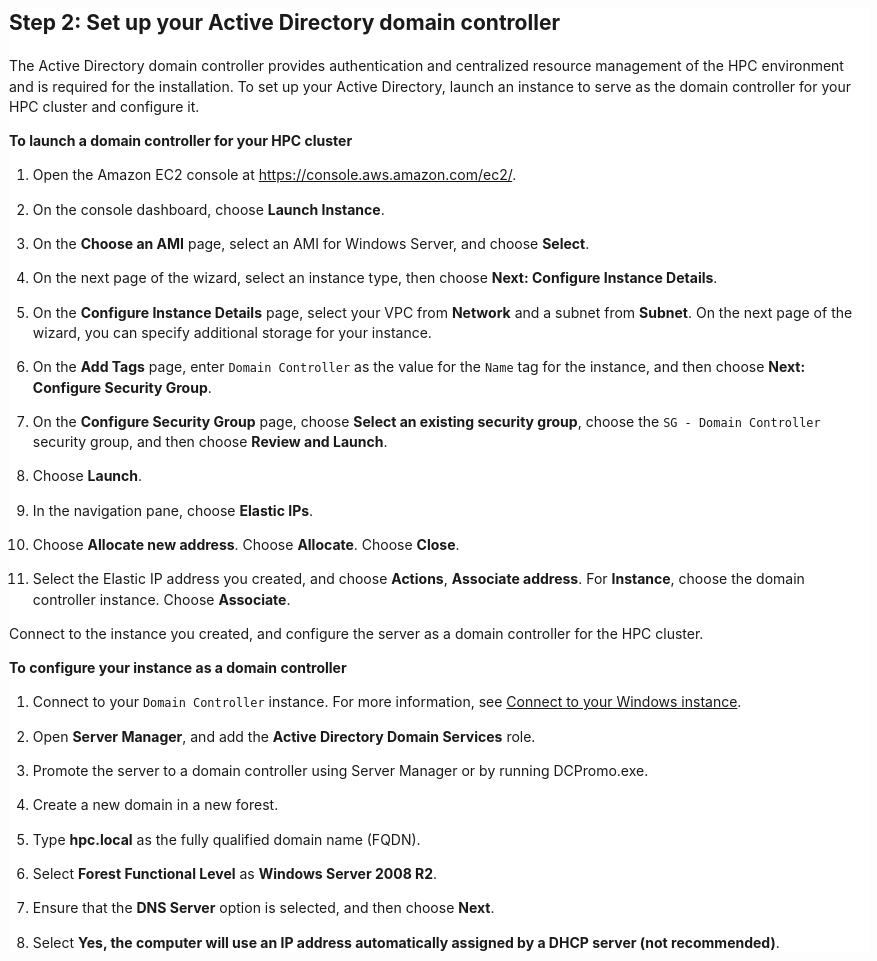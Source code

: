 ## Step 2: Set up your Active Directory domain controller<a name="ADSetup"></a>

The Active Directory domain controller provides authentication and centralized resource management of the HPC environment and is required for the installation\. To set up your Active Directory, launch an instance to serve as the domain controller for your HPC cluster and configure it\.

**To launch a domain controller for your HPC cluster**

1. Open the Amazon EC2 console at [https://console\.aws\.amazon\.com/ec2/](https://console.aws.amazon.com/ec2/)\.

1. On the console dashboard, choose **Launch Instance**\.

1. On the **Choose an AMI** page, select an AMI for Windows Server, and choose **Select**\.

1. On the next page of the wizard, select an instance type, then choose **Next: Configure Instance Details**\.

1. On the **Configure Instance Details** page, select your VPC from **Network** and a subnet from **Subnet**\. On the next page of the wizard, you can specify additional storage for your instance\.

1. On the **Add Tags** page, enter `Domain Controller` as the value for the `Name` tag for the instance, and then choose **Next: Configure Security Group**\.

1. On the **Configure Security Group** page, choose **Select an existing security group**, choose the `SG - Domain Controller` security group, and then choose **Review and Launch**\.

1. Choose **Launch**\.

1. In the navigation pane, choose **Elastic IPs**\. 

1. Choose **Allocate new address**\. Choose **Allocate**\. Choose **Close**\.

1. Select the Elastic IP address you created, and choose **Actions**, **Associate address**\. For **Instance**, choose the domain controller instance\. Choose **Associate**\.

Connect to the instance you created, and configure the server as a domain controller for the HPC cluster\.

**To configure your instance as a domain controller**

1. Connect to your `Domain Controller` instance\. For more information, see [Connect to your Windows instance](https://docs.aws.amazon.com/AWSEC2/latest/WindowsGuide/connecting_to_windows_instance.html)\.

1. Open **Server Manager**, and add the **Active Directory Domain Services** role\. 

1. Promote the server to a domain controller using Server Manager or by running DCPromo\.exe\. 

1. Create a new domain in a new forest\. 

1. Type **hpc\.local** as the fully qualified domain name \(FQDN\)\. 

1. Select **Forest Functional Level** as **Windows Server 2008 R2**\.

1. Ensure that the **DNS Server** option is selected, and then choose **Next**\.

1. Select **Yes, the computer will use an IP address automatically assigned by a DHCP server \(not recommended\)**\.
